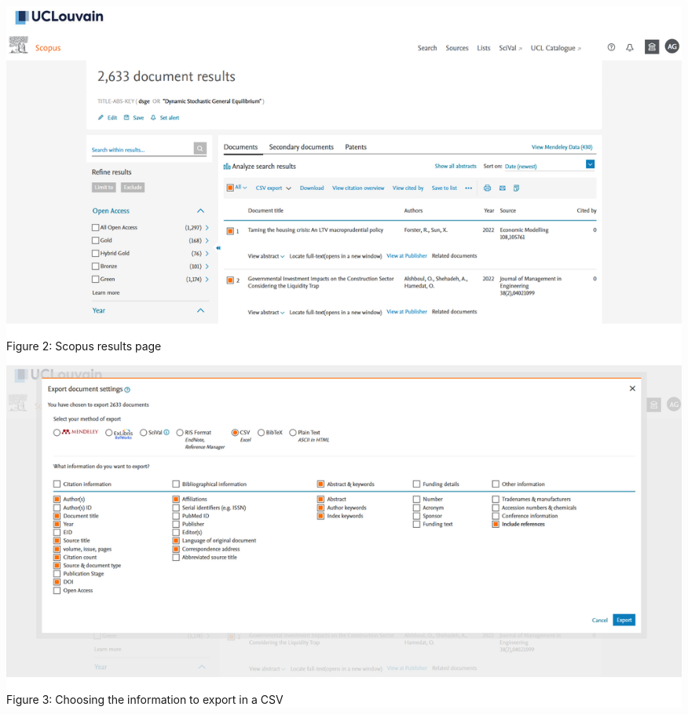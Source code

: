 <img src="scopus_search_2.png" alt="Scopus results page" width="942" />
<p class="caption">
Figure 2: Scopus results page
</p>

</div>

<div class="figure">

<img src="scopus_csv_export.png" alt="Choosing the information to export in a CSV" width="948" />
<p class="caption">
Figure 3: Choosing the information to export in a CSV
</p>
